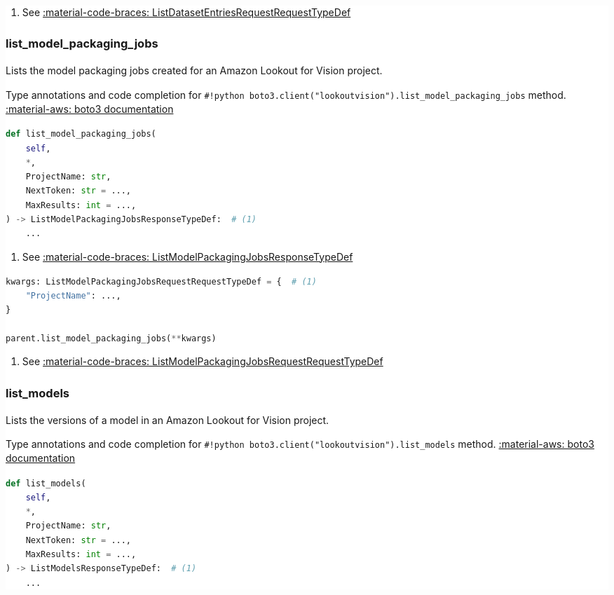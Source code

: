 1. See [:material-code-braces: ListDatasetEntriesRequestRequestTypeDef](./type_defs.md#listdatasetentriesrequestrequesttypedef) 

### list\_model\_packaging\_jobs

Lists the model packaging jobs created for an Amazon Lookout for Vision project.

Type annotations and code completion for `#!python boto3.client("lookoutvision").list_model_packaging_jobs` method.
[:material-aws: boto3 documentation](https://boto3.amazonaws.com/v1/documentation/api/latest/reference/services/lookoutvision.html#LookoutforVision.Client.list_model_packaging_jobs)

```python title="Method definition"
def list_model_packaging_jobs(
    self,
    *,
    ProjectName: str,
    NextToken: str = ...,
    MaxResults: int = ...,
) -> ListModelPackagingJobsResponseTypeDef:  # (1)
    ...
```

1. See [:material-code-braces: ListModelPackagingJobsResponseTypeDef](./type_defs.md#listmodelpackagingjobsresponsetypedef) 


```python title="Usage example with kwargs"
kwargs: ListModelPackagingJobsRequestRequestTypeDef = {  # (1)
    "ProjectName": ...,
}

parent.list_model_packaging_jobs(**kwargs)
```

1. See [:material-code-braces: ListModelPackagingJobsRequestRequestTypeDef](./type_defs.md#listmodelpackagingjobsrequestrequesttypedef) 

### list\_models

Lists the versions of a model in an Amazon Lookout for Vision project.

Type annotations and code completion for `#!python boto3.client("lookoutvision").list_models` method.
[:material-aws: boto3 documentation](https://boto3.amazonaws.com/v1/documentation/api/latest/reference/services/lookoutvision.html#LookoutforVision.Client.list_models)

```python title="Method definition"
def list_models(
    self,
    *,
    ProjectName: str,
    NextToken: str = ...,
    MaxResults: int = ...,
) -> ListModelsResponseTypeDef:  # (1)
    ...
```
